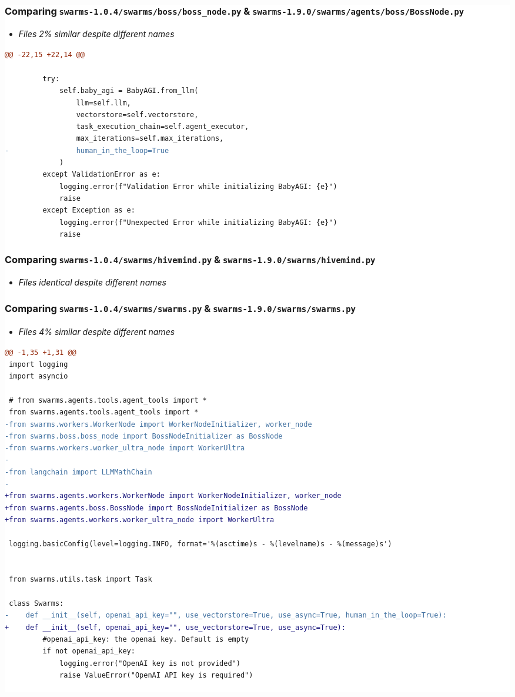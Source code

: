 ### Comparing `swarms-1.0.4/swarms/boss/boss_node.py` & `swarms-1.9.0/swarms/agents/boss/BossNode.py`

 * *Files 2% similar despite different names*

```diff
@@ -22,15 +22,14 @@
 
         try:
             self.baby_agi = BabyAGI.from_llm(
                 llm=self.llm,
                 vectorstore=self.vectorstore,
                 task_execution_chain=self.agent_executor,
                 max_iterations=self.max_iterations,
-                human_in_the_loop=True
             )
         except ValidationError as e:
             logging.error(f"Validation Error while initializing BabyAGI: {e}")
             raise
         except Exception as e:
             logging.error(f"Unexpected Error while initializing BabyAGI: {e}")
             raise
```

### Comparing `swarms-1.0.4/swarms/hivemind.py` & `swarms-1.9.0/swarms/hivemind.py`

 * *Files identical despite different names*

### Comparing `swarms-1.0.4/swarms/swarms.py` & `swarms-1.9.0/swarms/swarms.py`

 * *Files 4% similar despite different names*

```diff
@@ -1,35 +1,31 @@
 import logging
 import asyncio
 
 # from swarms.agents.tools.agent_tools import *
 from swarms.agents.tools.agent_tools import *
-from swarms.workers.WorkerNode import WorkerNodeInitializer, worker_node
-from swarms.boss.boss_node import BossNodeInitializer as BossNode
-from swarms.workers.worker_ultra_node import WorkerUltra
-
-from langchain import LLMMathChain
-
+from swarms.agents.workers.WorkerNode import WorkerNodeInitializer, worker_node
+from swarms.agents.boss.BossNode import BossNodeInitializer as BossNode
+from swarms.agents.workers.worker_ultra_node import WorkerUltra
 
 logging.basicConfig(level=logging.INFO, format='%(asctime)s - %(levelname)s - %(message)s')
 
 
 from swarms.utils.task import Task
 
 class Swarms:
-    def __init__(self, openai_api_key="", use_vectorstore=True, use_async=True, human_in_the_loop=True):
+    def __init__(self, openai_api_key="", use_vectorstore=True, use_async=True):
         #openai_api_key: the openai key. Default is empty
         if not openai_api_key:
             logging.error("OpenAI key is not provided")
             raise ValueError("OpenAI API key is required")
         
```